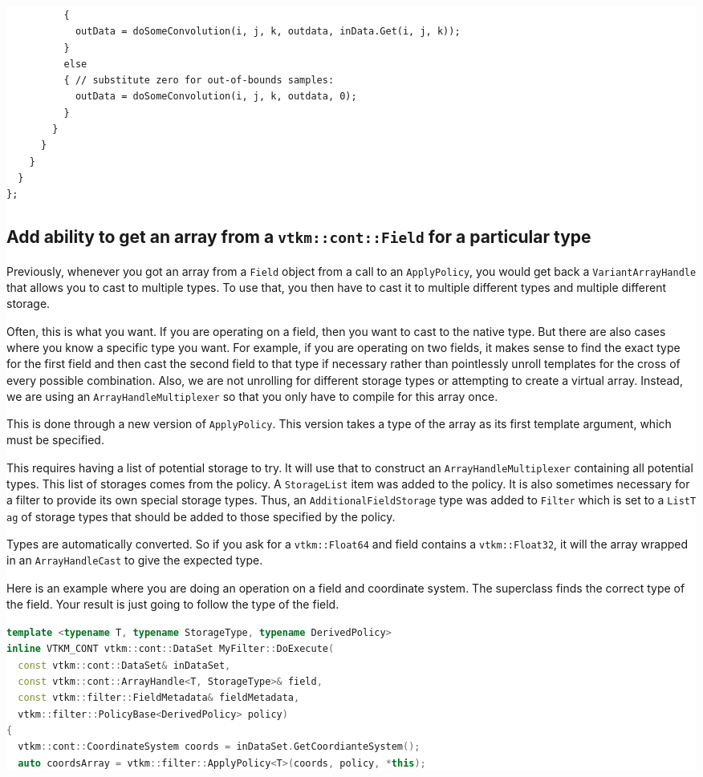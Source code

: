 ```
          {
            outData = doSomeConvolution(i, j, k, outdata, inData.Get(i, j, k));
          }
          else
          { // substitute zero for out-of-bounds samples:
            outData = doSomeConvolution(i, j, k, outdata, 0);
          }
        }
      }
    }
  }
};
```


## Add ability to get an array from a `vtkm::cont::Field` for a particular type

Previously, whenever you got an array from a `Field` object from a call to
an `ApplyPolicy`, you would get back a `VariantArrayHandle` that allows you
to cast to multiple types. To use that, you then have to cast it to
multiple different types and multiple different storage.

Often, this is what you want. If you are operating on a field, then you
want to cast to the native type. But there are also cases where you know a
specific type you want. For example, if you are operating on two fields, it
makes sense to find the exact type for the first field and then cast the
second field to that type if necessary rather than pointlessly unroll
templates for the cross of every possible combination. Also, we are not
unrolling for different storage types or attempting to create a virtual
array. Instead, we are using an `ArrayHandleMultiplexer` so that you only
have to compile for this array once.

This is done through a new version of `ApplyPolicy`. This version takes a
type of the array as its first template argument, which must be specified.

This requires having a list of potential storage to try. It will use that
to construct an `ArrayHandleMultiplexer` containing all potential types.
This list of storages comes from the policy. A `StorageList` item was added
to the policy. It is also sometimes necessary for a filter to provide its
own special storage types. Thus, an `AdditionalFieldStorage` type was added
to `Filter` which is set to a `ListTag` of storage types that should be
added to those specified by the policy.

Types are automatically converted. So if you ask for a `vtkm::Float64` and
field contains a `vtkm::Float32`, it will the array wrapped in an
`ArrayHandleCast` to give the expected type.

Here is an example where you are doing an operation on a field and
coordinate system. The superclass finds the correct type of the field. Your
result is just going to follow the type of the field.

``` cpp
template <typename T, typename StorageType, typename DerivedPolicy>
inline VTKM_CONT vtkm::cont::DataSet MyFilter::DoExecute(
  const vtkm::cont::DataSet& inDataSet,
  const vtkm::cont::ArrayHandle<T, StorageType>& field,
  const vtkm::filter::FieldMetadata& fieldMetadata,
  vtkm::filter::PolicyBase<DerivedPolicy> policy)
{
  vtkm::cont::CoordinateSystem coords = inDataSet.GetCoordianteSystem();
  auto coordsArray = vtkm::filter::ApplyPolicy<T>(coords, policy, *this);
```
